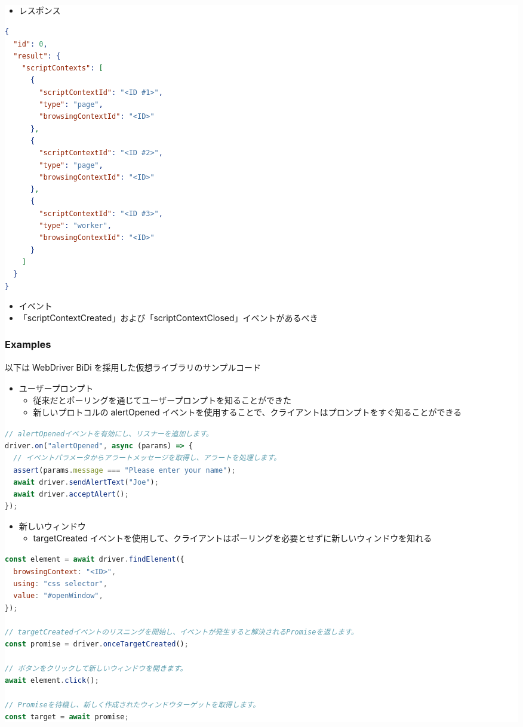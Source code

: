 - レスポンス

```json
{
  "id": 0,
  "result": {
    "scriptContexts": [
      {
        "scriptContextId": "<ID #1>",
        "type": "page",
        "browsingContextId": "<ID>"
      },
      {
        "scriptContextId": "<ID #2>",
        "type": "page",
        "browsingContextId": "<ID>"
      },
      {
        "scriptContextId": "<ID #3>",
        "type": "worker",
        "browsingContextId": "<ID>"
      }
    ]
  }
}
```

- イベント
- 「scriptContextCreated」および「scriptContextClosed」イベントがあるべき

### Examples

以下は WebDriver BiDi を採用した仮想ライブラリのサンプルコード

- ユーザープロンプト
  - 従来だとポーリングを通じてユーザープロンプトを知ることができた
  - 新しいプロトコルの alertOpened イベントを使用することで、クライアントはプロンプトをすぐ知ることができる

```js
// alertOpenedイベントを有効にし、リスナーを追加します。
driver.on("alertOpened", async (params) => {
  // イベントパラメータからアラートメッセージを取得し、アラートを処理します。
  assert(params.message === "Please enter your name");
  await driver.sendAlertText("Joe");
  await driver.acceptAlert();
});
```

- 新しいウィンドウ
  - targetCreated イベントを使用して、クライアントはポーリングを必要とせずに新しいウィンドウを知れる

```js
const element = await driver.findElement({
  browsingContext: "<ID>",
  using: "css selector",
  value: "#openWindow",
});

// targetCreatedイベントのリスニングを開始し、イベントが発生すると解決されるPromiseを返します。
const promise = driver.onceTargetCreated();

// ボタンをクリックして新しいウィンドウを開きます。
await element.click();

// Promiseを待機し、新しく作成されたウィンドウターゲットを取得します。
const target = await promise;

```